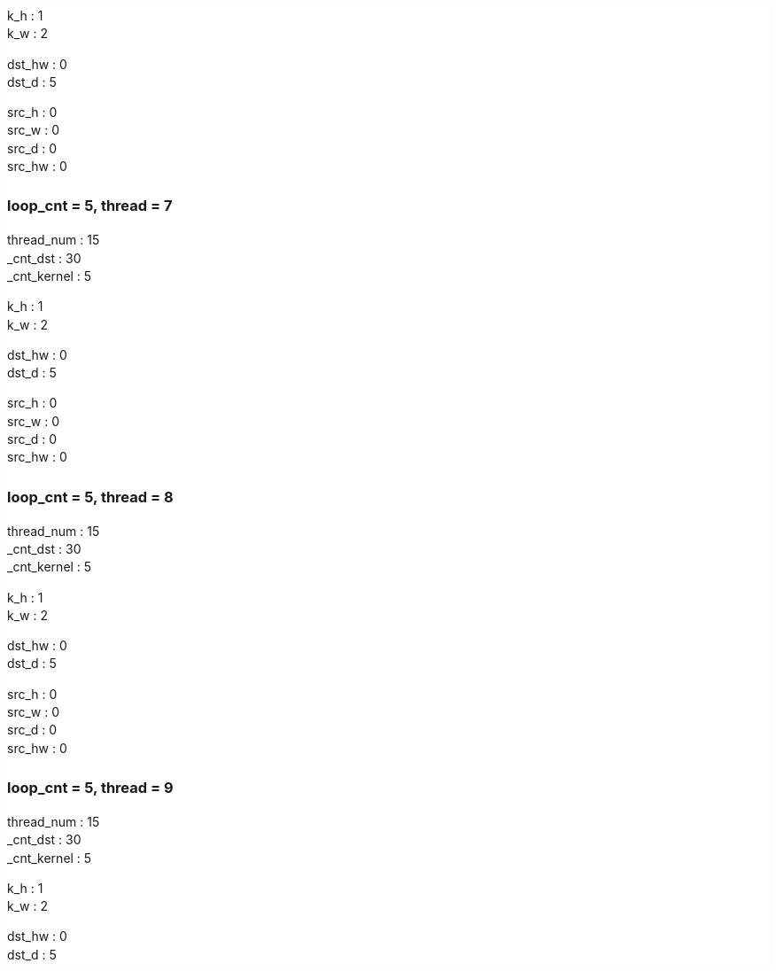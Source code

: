 k_h : 1  
k_w : 2  

dst_hw : 0  
dst_d : 5  

src_h : 0  
src_w : 0  
src_d : 0  
src_hw : 0  

### loop_cnt = 5, thread = 7  

thread_num : 15  
_cnt_dst : 30  
_cnt_kernel : 5  

k_h : 1  
k_w : 2  

dst_hw : 0  
dst_d : 5  

src_h : 0  
src_w : 0  
src_d : 0  
src_hw : 0  

### loop_cnt = 5, thread = 8  

thread_num : 15  
_cnt_dst : 30  
_cnt_kernel : 5  

k_h : 1  
k_w : 2  

dst_hw : 0  
dst_d : 5  

src_h : 0  
src_w : 0  
src_d : 0  
src_hw : 0  

### loop_cnt = 5, thread = 9  

thread_num : 15  
_cnt_dst : 30  
_cnt_kernel : 5  

k_h : 1  
k_w : 2  

dst_hw : 0  
dst_d : 5  
